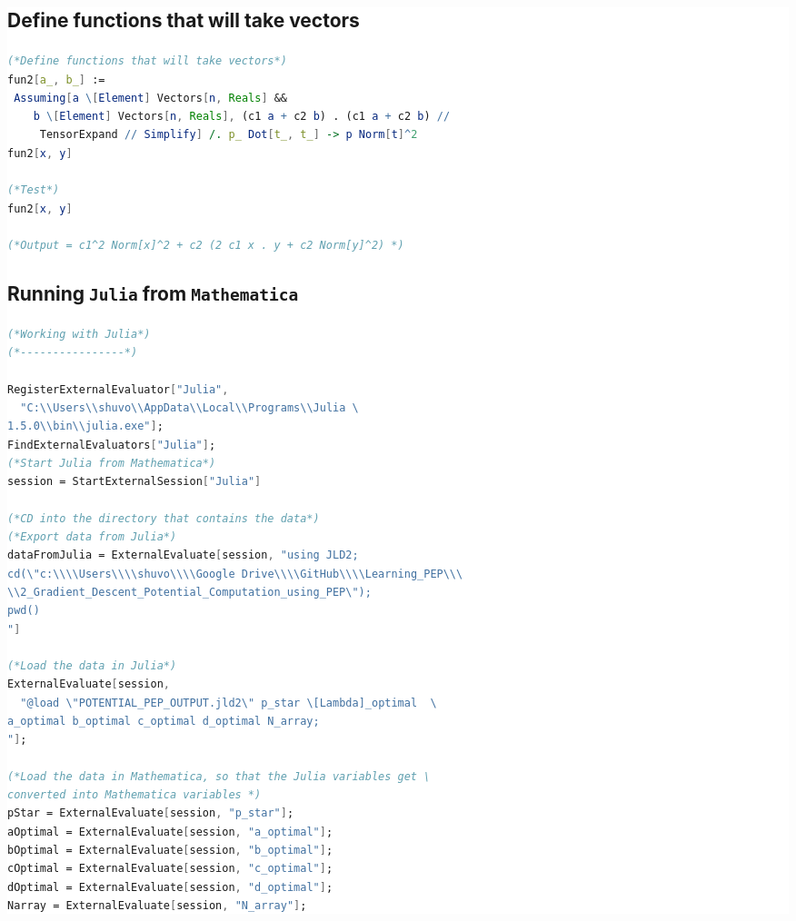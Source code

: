 ## Define functions that will take vectors

```mathematica
(*Define functions that will take vectors*)
fun2[a_, b_] := 
 Assuming[a \[Element] Vectors[n, Reals] && 
    b \[Element] Vectors[n, Reals], (c1 a + c2 b) . (c1 a + c2 b) // 
     TensorExpand // Simplify] /. p_ Dot[t_, t_] -> p Norm[t]^2
fun2[x, y]

(*Test*)
fun2[x, y] 

(*Output = c1^2 Norm[x]^2 + c2 (2 c1 x . y + c2 Norm[y]^2) *)
```

## Running `Julia` from `Mathematica`

```mathematica
(*Working with Julia*)
(*----------------*)

RegisterExternalEvaluator["Julia", 
  "C:\\Users\\shuvo\\AppData\\Local\\Programs\\Julia \
1.5.0\\bin\\julia.exe"];
FindExternalEvaluators["Julia"];
(*Start Julia from Mathematica*)
session = StartExternalSession["Julia"]

(*CD into the directory that contains the data*)
(*Export data from Julia*)
dataFromJulia = ExternalEvaluate[session, "using JLD2;
cd(\"c:\\\\Users\\\\shuvo\\\\Google Drive\\\\GitHub\\\\Learning_PEP\\\
\\2_Gradient_Descent_Potential_Computation_using_PEP\");
pwd()
"]

(*Load the data in Julia*)
ExternalEvaluate[session, 
  "@load \"POTENTIAL_PEP_OUTPUT.jld2\" p_star \[Lambda]_optimal  \
a_optimal b_optimal c_optimal d_optimal N_array;
"];

(*Load the data in Mathematica, so that the Julia variables get \
converted into Mathematica variables *)
pStar = ExternalEvaluate[session, "p_star"];
aOptimal = ExternalEvaluate[session, "a_optimal"];
bOptimal = ExternalEvaluate[session, "b_optimal"];
cOptimal = ExternalEvaluate[session, "c_optimal"];
dOptimal = ExternalEvaluate[session, "d_optimal"];
Narray = ExternalEvaluate[session, "N_array"];
```
